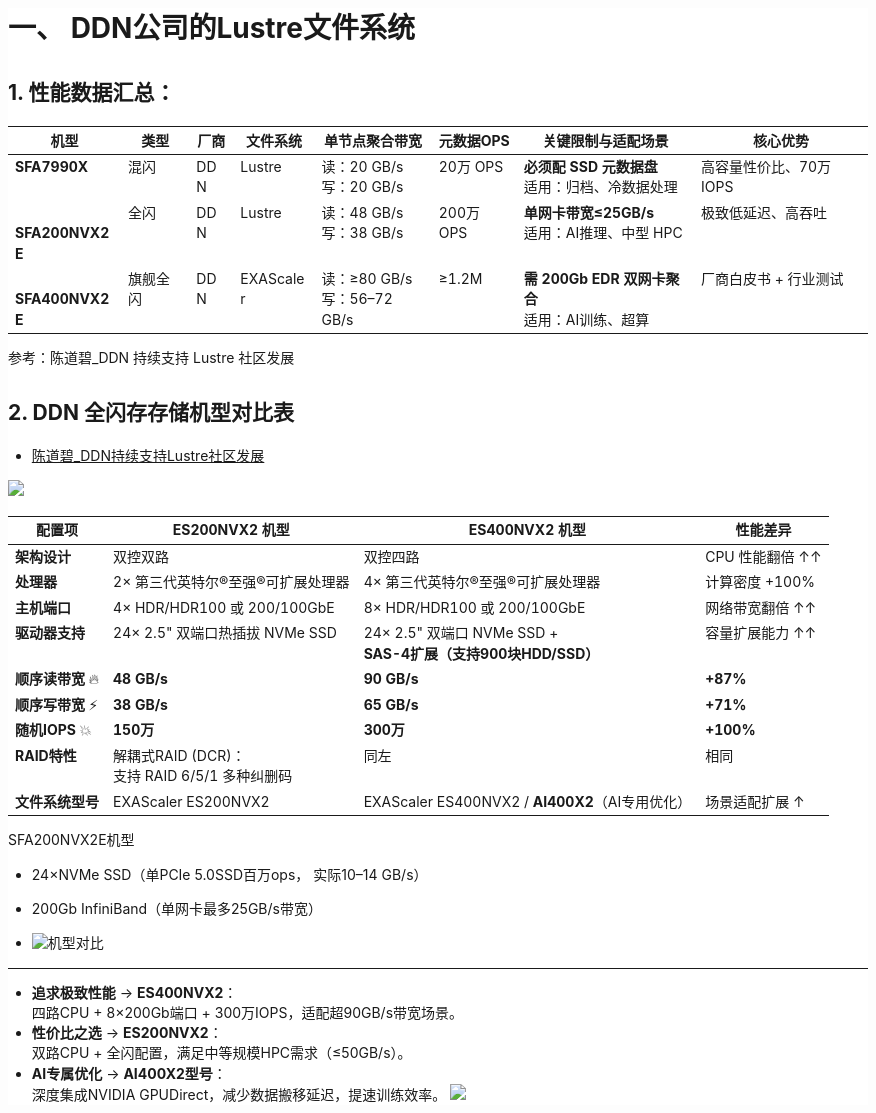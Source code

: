 # 一、 DDN公司的Lustre文件系统


## 1. 性能数据汇总：

| ​**​机型​**​          | ​**​类型​**​ | ​**​厂商​**​ | ​**​文件系统​**​ | ​**​单节点聚合带宽​**​              | ​**​元数据OPS​**​ | ​**​关键限制与适配场景​**​                         | 核心优势​​          |
| ------------------- | ---------- | ---------- | ------------ | ---------------------------- | -------------- | ----------------------------------------- | --------------- |
| ​**​SFA7990X​**​    | 混闪         | DDN        | Lustre       | 读：20 GB/s  <br>写：20 GB/s     | 20万 OPS        | ​**​必须配 SSD 元数据盘​**​  <br>适用：归档、冷数据处理     | 高容量性价比、70万 IOPS |
| ​**​SFA200NVX2E​**​ | 全闪         | DDN        | Lustre       | 读：48 GB/s  <br>写：38 GB/s     | 200万 OPS       | ​**​单网卡带宽≤25GB/s​**​  <br>适用：AI推理、中型 HPC  | 极致低延迟、高吞吐       |
| ​**​SFA400NVX2E​**​ | 旗舰全闪       | DDN        | EXAScaler    | 读：≥80 GB/s  <br>写：56–72 GB/s | ≥1.2M          | ​**​需 200Gb EDR 双网卡聚合​**​  <br>适用：AI训练、超算 | 厂商白皮书 + 行业测试    |

参考：陈道碧_DDN 持续支持 Lustre 社区发展

## 2. DDN 全闪存存储机型对比表​ 
    

- [陈道碧_DDN持续支持Lustre社区发展](http://lustrefs.cn/wp-content/uploads/2023/11/CLUG2023_03_%E9%99%88%E9%81%93%E7%A2%A7_DDN%E6%8C%81%E7%BB%AD%E6%94%AF%E6%8C%81Lustre%E7%A4%BE%E5%8C%BA%E5%8F%91%E5%B1%95.pdf)

![](https://s2.loli.net/2025/08/02/sgreaAvihUZz9Vq.png)

| ​**​配置项​**​       | ​**​ES200NVX2 机型​**​                    | ​**​ES400NVX2 机型​**​                                        | ​**​性能差异​**​  |
| ----------------- | --------------------------------------- | ----------------------------------------------------------- | ------------- |
| ​**​架构设计​**​      | 双控双路                                    | 双控四路                                                        | CPU 性能翻倍 ↑↑   |
| ​**​处理器​**​       | 2× 第三代英特尔®至强®可扩展处理器                     | 4× 第三代英特尔®至强®可扩展处理器                                         | 计算密度 +100%    |
| ​**​主机端口​**​      | 4× HDR/HDR100 或 200/100GbE              | 8× HDR/HDR100 或 200/100GbE                                  | 网络带宽翻倍 ↑↑     |
| ​**​驱动器支持​**​     | 24× 2.5" 双端口热插拔 NVMe SSD                | 24× 2.5" 双端口 NVMe SSD +  <br>​**​SAS-4扩展（支持900块HDD/SSD）​**​ | 容量扩展能力 ↑↑     |
| ​**​顺序读带宽​**​ 🔥  | ​**​48 GB/s​**​                         | ​**​90 GB/s​**​                                             | ​**​+87%​**​  |
| ​**​顺序写带宽​**​ ⚡   | ​**​38 GB/s​**​                         | ​**​65 GB/s​**​                                             | ​**​+71%​**​  |
| ​**​随机IOPS​**​ 💥 | ​**​150万​**​                            | ​**​300万​**​                                                | ​**​+100%​**​ |
| ​**​RAID特性​**​    | 解耦式RAID (DCR)：  <br>支持 RAID 6/5/1 多种纠删码 | 同左                                                          | 相同            |
| ​**​文件系统型号​**​    | EXAScaler ES200NVX2                     | EXAScaler ES400NVX2 / ​**​AI400X2​**​（AI专用优化）               | 场景适配扩展 ↑      |

SFA200NVX2E机型
    
- 24×NVMe SSD（单PCIe 5.0SSD百万ops， 实际10–14 GB/s）
    
- 200Gb InfiniBand（单网卡最多25GB/s带宽）
- ![机型对比](https://s2.loli.net/2025/08/02/bIYPcCakZBh9jdK.png)

---
- ​**​追求极致性能​**​ → ​**​ES400NVX2​**​：  
    四路CPU + 8×200Gb端口 + 300万IOPS，适配超90GB/s带宽场景。
- ​**​性价比之选​**​ → ​**​ES200NVX2​**​：  
    双路CPU + 全闪配置，满足中等规模HPC需求（≤50GB/s）。
- ​**​AI专属优化​**​ → ​**​AI400X2型号​**​：  
    深度集成NVIDIA GPUDirect，减少数据搬移延迟，提速训练效率。
![](https://s2.loli.net/2025/08/02/7wrQUDLZh3PNjEH.png)
